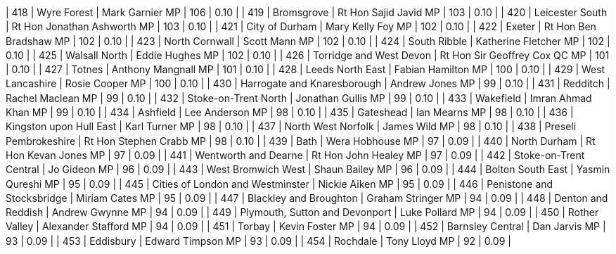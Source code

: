 | 418 | Wyre Forest | Mark Garnier MP | 106 | 0.10 |
| 419 | Bromsgrove | Rt Hon Sajid Javid MP | 103 | 0.10 |
| 420 | Leicester South | Rt Hon Jonathan Ashworth MP | 103 | 0.10 |
| 421 | City of Durham | Mary Kelly Foy MP | 102 | 0.10 |
| 422 | Exeter | Rt Hon Ben Bradshaw MP | 102 | 0.10 |
| 423 | North Cornwall | Scott Mann MP | 102 | 0.10 |
| 424 | South Ribble | Katherine Fletcher MP | 102 | 0.10 |
| 425 | Walsall North | Eddie Hughes MP | 102 | 0.10 |
| 426 | Torridge and West Devon | Rt Hon Sir Geoffrey Cox QC MP | 101 | 0.10 |
| 427 | Totnes | Anthony Mangnall MP | 101 | 0.10 |
| 428 | Leeds North East | Fabian Hamilton MP | 100 | 0.10 |
| 429 | West Lancashire | Rosie Cooper MP | 100 | 0.10 |
| 430 | Harrogate and Knaresborough | Andrew Jones MP | 99 | 0.10 |
| 431 | Redditch | Rachel Maclean MP | 99 | 0.10 |
| 432 | Stoke-on-Trent North | Jonathan Gullis MP | 99 | 0.10 |
| 433 | Wakefield | Imran Ahmad Khan MP | 99 | 0.10 |
| 434 | Ashfield | Lee Anderson MP | 98 | 0.10 |
| 435 | Gateshead | Ian Mearns MP | 98 | 0.10 |
| 436 | Kingston upon Hull East | Karl Turner MP | 98 | 0.10 |
| 437 | North West Norfolk | James Wild MP | 98 | 0.10 |
| 438 | Preseli Pembrokeshire | Rt Hon Stephen Crabb MP | 98 | 0.10 |
| 439 | Bath | Wera Hobhouse MP | 97 | 0.09 |
| 440 | North Durham | Rt Hon Kevan Jones MP | 97 | 0.09 |
| 441 | Wentworth and Dearne | Rt Hon John Healey MP | 97 | 0.09 |
| 442 | Stoke-on-Trent Central | Jo Gideon MP | 96 | 0.09 |
| 443 | West Bromwich West | Shaun Bailey MP | 96 | 0.09 |
| 444 | Bolton South East | Yasmin Qureshi MP | 95 | 0.09 |
| 445 | Cities of London and Westminster | Nickie Aiken MP | 95 | 0.09 |
| 446 | Penistone and Stocksbridge | Miriam Cates MP | 95 | 0.09 |
| 447 | Blackley and Broughton | Graham Stringer MP | 94 | 0.09 |
| 448 | Denton and Reddish | Andrew Gwynne MP | 94 | 0.09 |
| 449 | Plymouth, Sutton and Devonport | Luke Pollard MP | 94 | 0.09 |
| 450 | Rother Valley | Alexander Stafford MP | 94 | 0.09 |
| 451 | Torbay | Kevin Foster MP | 94 | 0.09 |
| 452 | Barnsley Central | Dan Jarvis MP | 93 | 0.09 |
| 453 | Eddisbury | Edward Timpson MP | 93 | 0.09 |
| 454 | Rochdale | Tony Lloyd MP | 92 | 0.09 |